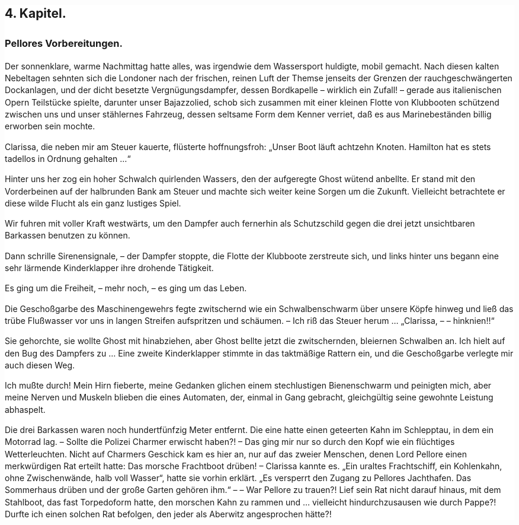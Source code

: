 <h2>4. Kapitel.</h2>
<h3>Pellores Vorbereitungen.</h3>

Der sonnenklare, warme Nachmittag hatte alles, was irgendwie dem Wassersport
huldigte, mobil gemacht. Nach diesen kalten Nebeltagen sehnten sich die
Londoner nach der frischen, reinen Luft der Themse jenseits der Grenzen der
rauchgeschwängerten Dockanlagen, und der dicht besetzte Vergnügungsdampfer,
dessen Bordkapelle – wirklich ein Zufall! – gerade aus italienischen Opern
Teilstücke spielte, darunter unser Bajazzolied, schob sich zusammen mit einer
kleinen Flotte von Klubbooten schützend zwischen uns und unser stählernes
Fahrzeug, dessen seltsame Form dem Kenner verriet, daß es aus Marinebeständen
billig erworben sein mochte.

Clarissa, die neben mir am Steuer kauerte, flüsterte hoffnungsfroh: „Unser Boot
läuft achtzehn Knoten. Hamilton hat es stets tadellos in Ordnung gehalten …“

Hinter uns her zog ein hoher Schwalch quirlenden Wassers, den der aufgeregte
Ghost wütend anbellte. Er stand mit den Vorderbeinen auf der halbrunden Bank am
Steuer und machte sich weiter keine Sorgen um die Zukunft. Vielleicht
betrachtete er diese wilde Flucht als ein ganz lustiges Spiel.

Wir fuhren mit voller Kraft westwärts, um den Dampfer auch fernerhin als
Schutzschild gegen die drei jetzt unsichtbaren Barkassen benutzen zu können.

Dann schrille Sirenensignale, – der Dampfer stoppte, die Flotte der Klubboote
zerstreute sich, und links hinter uns begann eine sehr lärmende Kinderklapper
ihre drohende Tätigkeit.

Es ging um die Freiheit, – mehr noch, – es ging um das Leben.

Die Geschoßgarbe des Maschinengewehrs fegte zwitschernd wie ein
Schwalbenschwarm über unsere Köpfe hinweg und ließ das trübe Flußwasser vor uns
in langen Streifen aufspritzen und schäumen. – Ich riß das Steuer herum …
„Clarissa, – – hinknien!!“

Sie gehorchte, sie wollte Ghost mit hinabziehen, aber Ghost bellte jetzt die
zwitschernden, bleiernen Schwalben an. Ich hielt auf den Bug des Dampfers zu …
Eine zweite Kinderklapper stimmte in das taktmäßige Rattern ein, und die
Geschoßgarbe verlegte mir auch diesen Weg.

Ich mußte durch! Mein Hirn fieberte, meine Gedanken glichen einem stechlustigen
Bienenschwarm und peinigten mich, aber meine Nerven und Muskeln blieben die
eines Automaten, der, einmal in Gang gebracht, gleichgültig seine gewohnte
Leistung abhaspelt.

Die drei Barkassen waren noch hundertfünfzig Meter entfernt. Die eine hatte
einen geteerten Kahn im Schlepptau, in dem ein Motorrad lag. – Sollte die
Polizei Charmer erwischt haben?! – Das ging mir nur so durch den Kopf wie ein
flüchtiges Wetterleuchten. Nicht auf Charmers Geschick kam es hier an, nur auf
das zweier Menschen, denen Lord Pellore einen merkwürdigen Rat erteilt hatte:
Das morsche Frachtboot drüben! – Clarissa kannte es. „Ein uraltes Frachtschiff,
ein Kohlenkahn, ohne Zwischenwände, halb voll Wasser“, hatte sie vorhin
erklärt. „Es versperrt den Zugang zu Pellores Jachthafen. Das Sommerhaus drüben
und der große Garten gehören ihm.“ – – War Pellore zu trauen?! Lief sein Rat
nicht darauf hinaus, mit dem Stahlboot, das fast Torpedoform hatte, den
morschen Kahn zu rammen und … vielleicht hindurchzusausen wie durch Pappe?!
Durfte ich einen solchen Rat befolgen, den jeder als Aberwitz angesprochen
hätte?!
